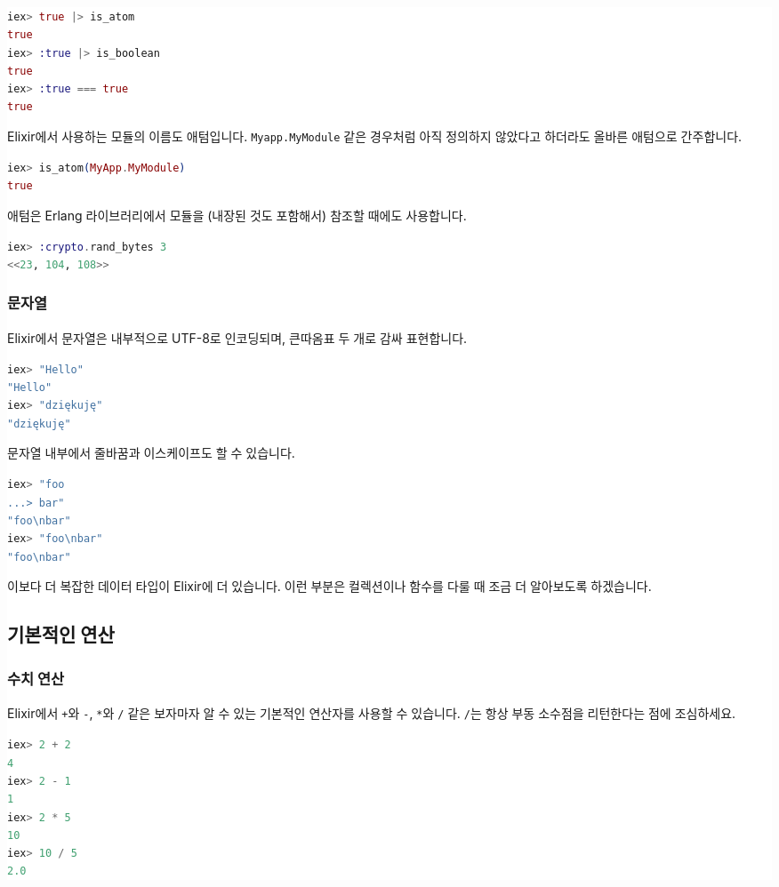 ```elixir
iex> true |> is_atom
true
iex> :true |> is_boolean
true
iex> :true === true
true
```

Elixir에서 사용하는 모듈의 이름도 애텀입니다. `Myapp.MyModule` 같은 경우처럼 아직 정의하지 않았다고 하더라도 올바른 애텀으로 간주합니다.

```elixir
iex> is_atom(MyApp.MyModule)
true
```

애텀은 Erlang 라이브러리에서 모듈을 (내장된 것도 포함해서) 참조할 때에도 사용합니다.

```elixir
iex> :crypto.rand_bytes 3
<<23, 104, 108>>
```

### 문자열

Elixir에서 문자열은 내부적으로 UTF-8로 인코딩되며, 큰따옴표 두 개로 감싸 표현합니다.

```elixir
iex> "Hello"
"Hello"
iex> "dziękuję"
"dziękuję"
```

문자열 내부에서 줄바꿈과 이스케이프도 할 수 있습니다.

```elixir
iex> "foo
...> bar"
"foo\nbar"
iex> "foo\nbar"
"foo\nbar"
```

이보다 더 복잡한 데이터 타입이 Elixir에 더 있습니다. 이런 부분은 컬렉션이나 함수를 다룰 때 조금 더 알아보도록 하겠습니다.

## 기본적인 연산

### 수치 연산

Elixir에서 `+`와 `-`, `*`와 `/` 같은 보자마자 알 수 있는 기본적인 연산자를 사용할 수 있습니다. `/`는 항상 부동 소수점을 리턴한다는 점에 조심하세요.

```elixir
iex> 2 + 2
4
iex> 2 - 1
1
iex> 2 * 5
10
iex> 10 / 5
2.0
```
